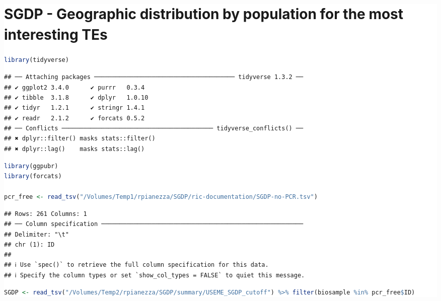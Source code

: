 SGDP - Geographic distribution by population for the most interesting
TEs
================

``` r
library(tidyverse)
```

    ## ── Attaching packages ─────────────────────────────────────── tidyverse 1.3.2 ──
    ## ✔ ggplot2 3.4.0      ✔ purrr   0.3.4 
    ## ✔ tibble  3.1.8      ✔ dplyr   1.0.10
    ## ✔ tidyr   1.2.1      ✔ stringr 1.4.1 
    ## ✔ readr   2.1.2      ✔ forcats 0.5.2 
    ## ── Conflicts ────────────────────────────────────────── tidyverse_conflicts() ──
    ## ✖ dplyr::filter() masks stats::filter()
    ## ✖ dplyr::lag()    masks stats::lag()

``` r
library(ggpubr)
library(forcats)

pcr_free <- read_tsv("/Volumes/Temp1/rpianezza/SGDP/ric-documentation/SGDP-no-PCR.tsv")
```

    ## Rows: 261 Columns: 1
    ## ── Column specification ────────────────────────────────────────────────────────
    ## Delimiter: "\t"
    ## chr (1): ID
    ## 
    ## ℹ Use `spec()` to retrieve the full column specification for this data.
    ## ℹ Specify the column types or set `show_col_types = FALSE` to quiet this message.

``` r
SGDP <- read_tsv("/Volumes/Temp2/rpianezza/SGDP/summary/USEME_SGDP_cutoff") %>% filter(biosample %in% pcr_free$ID)
```

